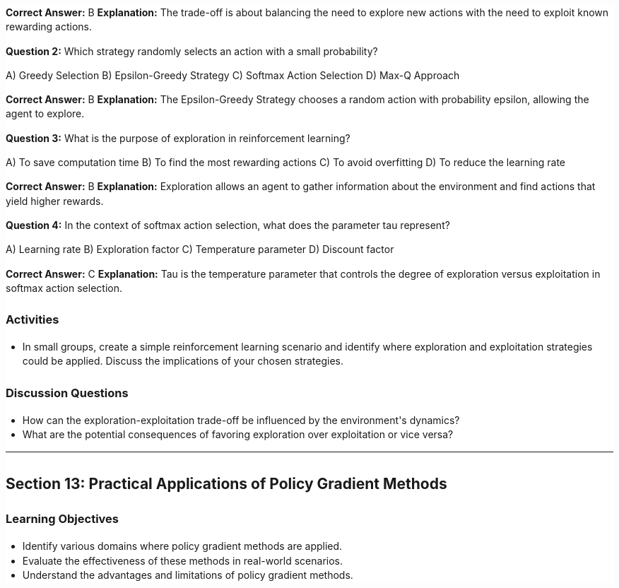 **Correct Answer:** B
**Explanation:** The trade-off is about balancing the need to explore new actions with the need to exploit known rewarding actions.

**Question 2:** Which strategy randomly selects an action with a small probability?

  A) Greedy Selection
  B) Epsilon-Greedy Strategy
  C) Softmax Action Selection
  D) Max-Q Approach

**Correct Answer:** B
**Explanation:** The Epsilon-Greedy Strategy chooses a random action with probability epsilon, allowing the agent to explore.

**Question 3:** What is the purpose of exploration in reinforcement learning?

  A) To save computation time
  B) To find the most rewarding actions
  C) To avoid overfitting
  D) To reduce the learning rate

**Correct Answer:** B
**Explanation:** Exploration allows an agent to gather information about the environment and find actions that yield higher rewards.

**Question 4:** In the context of softmax action selection, what does the parameter tau represent?

  A) Learning rate
  B) Exploration factor
  C) Temperature parameter
  D) Discount factor

**Correct Answer:** C
**Explanation:** Tau is the temperature parameter that controls the degree of exploration versus exploitation in softmax action selection.

### Activities
- In small groups, create a simple reinforcement learning scenario and identify where exploration and exploitation strategies could be applied. Discuss the implications of your chosen strategies.

### Discussion Questions
- How can the exploration-exploitation trade-off be influenced by the environment's dynamics?
- What are the potential consequences of favoring exploration over exploitation or vice versa?

---

## Section 13: Practical Applications of Policy Gradient Methods

### Learning Objectives
- Identify various domains where policy gradient methods are applied.
- Evaluate the effectiveness of these methods in real-world scenarios.
- Understand the advantages and limitations of policy gradient methods.
